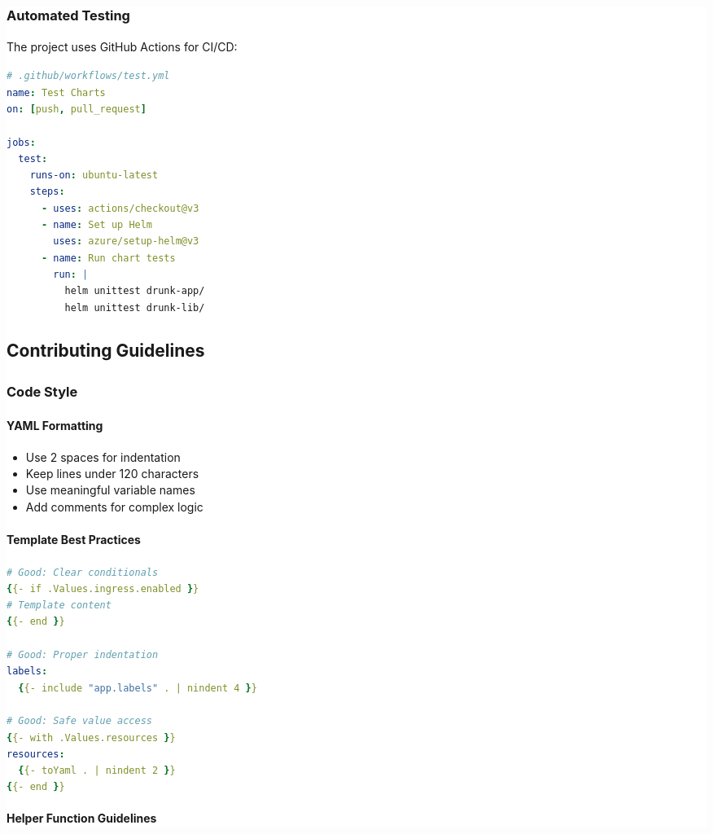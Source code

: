 ### Automated Testing

The project uses GitHub Actions for CI/CD:

```yaml
# .github/workflows/test.yml
name: Test Charts
on: [push, pull_request]

jobs:
  test:
    runs-on: ubuntu-latest
    steps:
      - uses: actions/checkout@v3
      - name: Set up Helm
        uses: azure/setup-helm@v3
      - name: Run chart tests
        run: |
          helm unittest drunk-app/
          helm unittest drunk-lib/
```

## Contributing Guidelines

### Code Style

#### YAML Formatting

- Use 2 spaces for indentation
- Keep lines under 120 characters
- Use meaningful variable names
- Add comments for complex logic

#### Template Best Practices

```yaml
# Good: Clear conditionals
{{- if .Values.ingress.enabled }}
# Template content
{{- end }}

# Good: Proper indentation
labels:
  {{- include "app.labels" . | nindent 4 }}

# Good: Safe value access
{{- with .Values.resources }}
resources:
  {{- toYaml . | nindent 2 }}
{{- end }}
```

#### Helper Function Guidelines

